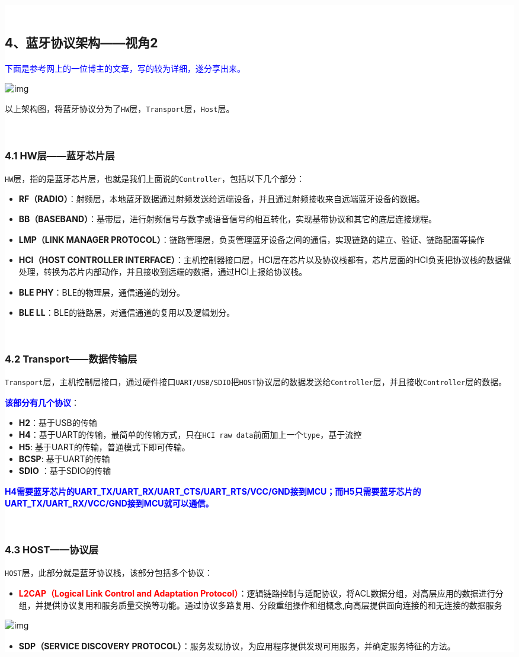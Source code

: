 &nbsp;

## 4、蓝牙协议架构——视角2

<span style="color: blue;">下面是参考网上的一位博主的文章，写的较为详细，遂分享出来。</span>

![img](https://image-1305421143.cos.ap-nanjing.myqcloud.com/image/202206071935280.png)

以上架构图，将蓝牙协议分为了`HW`层，`Transport`层，`Host`层。

&nbsp;

### 4.1 HW层——蓝牙芯片层

`HW`层，指的是蓝牙芯片层，也就是我们上面说的`Controller`，包括以下几个部分：

- **RF（RADIO）**：射频层，本地蓝牙数据通过射频发送给远端设备，并且通过射频接收来自远端蓝牙设备的数据。
  
- **BB（BASEBAND）**：基带层，进行射频信号与数字或语音信号的相互转化，实现基带协议和其它的底层连接规程。
  
- **LMP（LINK MANAGER PROTOCOL）**：链路管理层，负责管理蓝牙设备之间的通信，实现链路的建立、验证、链路配置等操作
  
- **HCI（HOST CONTROLLER INTERFACE）**：主机控制器接口层，HCI层在芯片以及协议栈都有，芯片层面的HCI负责把协议栈的数据做处理，转换为芯片内部动作，并且接收到远端的数据，通过HCI上报给协议栈。
  
- **BLE PHY**：BLE的物理层，通信通道的划分。
  
- **BLE LL**：BLE的链路层，对通信通道的复用以及逻辑划分。

&nbsp;

### 4.2 Transport——数据传输层

`Transport`层，主机控制层接口，通过硬件接口`UART/USB/SDIO`把`HOST`协议层的数据发送给`Controller`层，并且接收`Controller`层的数据。

<span style="color: blue;">**该部分有几个协议**</span>：

- **H2**：基于USB的传输
- **H4**：基于UART的传输，最简单的传输方式，只在`HCI raw data`前面加上一个`type`，基于流控
- **H5**: 基于UART的传输，普通模式下即可传输。
- **BCSP**: 基于UART的传输
- **SDIO** ：基于SDIO的传输

<span style="color: blue;">**H4需要蓝牙芯片的UART\_TX/UART\_RX/UART\_CTS/UART\_RTS/VCC/GND接到MCU；而H5只需要蓝牙芯片的UART\_TX/UART\_RX/VCC/GND接到MCU就可以通信。**</span>

&nbsp;

### 4.3 HOST——协议层

`HOST`层，此部分就是蓝牙协议栈，该部分包括多个协议：

- <span style="color: red;">**L2CAP（Logical Link Control and Adaptation Protocol）**</span>：逻辑链路控制与适配协议，将ACL数据分组，对高层应用的数据进行分组，并提供协议复用和服务质量交换等功能。通过协议多路复用、分段重组操作和组概念,向高层提供面向连接的和无连接的数据服务

![img](https://img-blog.csdnimg.cn/20200721140939708.png?x-oss-process=image/watermark,type_ZmFuZ3poZW5naGVpdGk,shadow_10,text_aHR0cHM6Ly9ibG9nLmNzZG4ubmV0L1hpYW9YaWFvUGVuZ0Jv,size_16,color_FFFFFF,t_70)

- **SDP（SERVICE DISCOVERY PROTOCOL）**：服务发现协议，为应用程序提供发现可用服务，并确定服务特征的方法。
